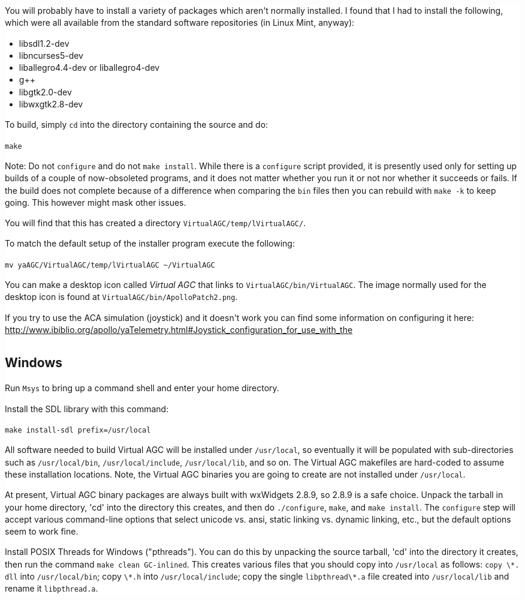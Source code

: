 You will probably have to install a variety of packages which aren't normally installed. I found that I had to install the following, which were all available from the standard software repositories (in Linux Mint, anyway):

* libsdl1.2-dev
* libncurses5-dev
* liballegro4.4-dev or liballegro4-dev
* g++
* libgtk2.0-dev
* libwxgtk2.8-dev

To build, simply `cd` into the directory containing the source and do:

`make`

Note: Do not `configure` and do not `make install`. While there is a `configure` script provided, it is presently used only for setting up builds of a couple of now-obsoleted programs, and it does not matter whether you run it or not nor whether it succeeds or fails. If the build does not complete because of a difference when comparing the `bin` files then you can rebuild with `make -k` to keep going. This however might mask other issues.

You will find that this has created a directory `VirtualAGC/temp/lVirtualAGC/`. 

To match the default setup of the installer program execute the following:

`mv yaAGC/VirtualAGC/temp/lVirtualAGC ~/VirtualAGC`

You can make a desktop icon called *Virtual AGC* that links to `VirtualAGC/bin/VirtualAGC`. The image normally used for the desktop icon is found at `VirtualAGC/bin/ApolloPatch2.png`.

If you try to use the ACA simulation (joystick) and it doesn't work you can find some information on configuring it here:
http://www.ibiblio.org/apollo/yaTelemetry.html#Joystick_configuration_for_use_with_the

## Windows

Run `Msys` to bring up a command shell and enter your home directory.

Install the SDL library with this command:

`make install-sdl prefix=/usr/local`

All software needed to build Virtual AGC will be installed under `/usr/local`, so eventually it will be populated with sub-directories such as `/usr/local/bin`, `/usr/local/include`, `/usr/local/lib`, and so on. The Virtual AGC makefiles are hard-coded to assume these installation locations. Note, the Virtual AGC binaries you are going to create are not installed under `/usr/local`.

At present, Virtual AGC binary packages are always built with wxWidgets 2.8.9, so 2.8.9 is a safe choice. Unpack the tarball in your home directory, 'cd' into the directory this creates, and then do `./configure`, `make`, and `make install`. The `configure` step will accept various command-line options that select unicode vs. ansi, static linking vs. dynamic linking, etc., but the default options seem to work fine.

Install POSIX Threads for Windows ("pthreads"). You can do this by unpacking the source tarball, 'cd' into the directory it creates, then run the command `make clean GC-inlined`. This creates various files that you should copy into `/usr/local` as follows: `copy \*.dll` into `/usr/local/bin`; copy `\*.h` into `/usr/local/include`; copy the single `libpthread\*.a` file created into `/usr/local/lib` and rename it `libpthread.a`.

